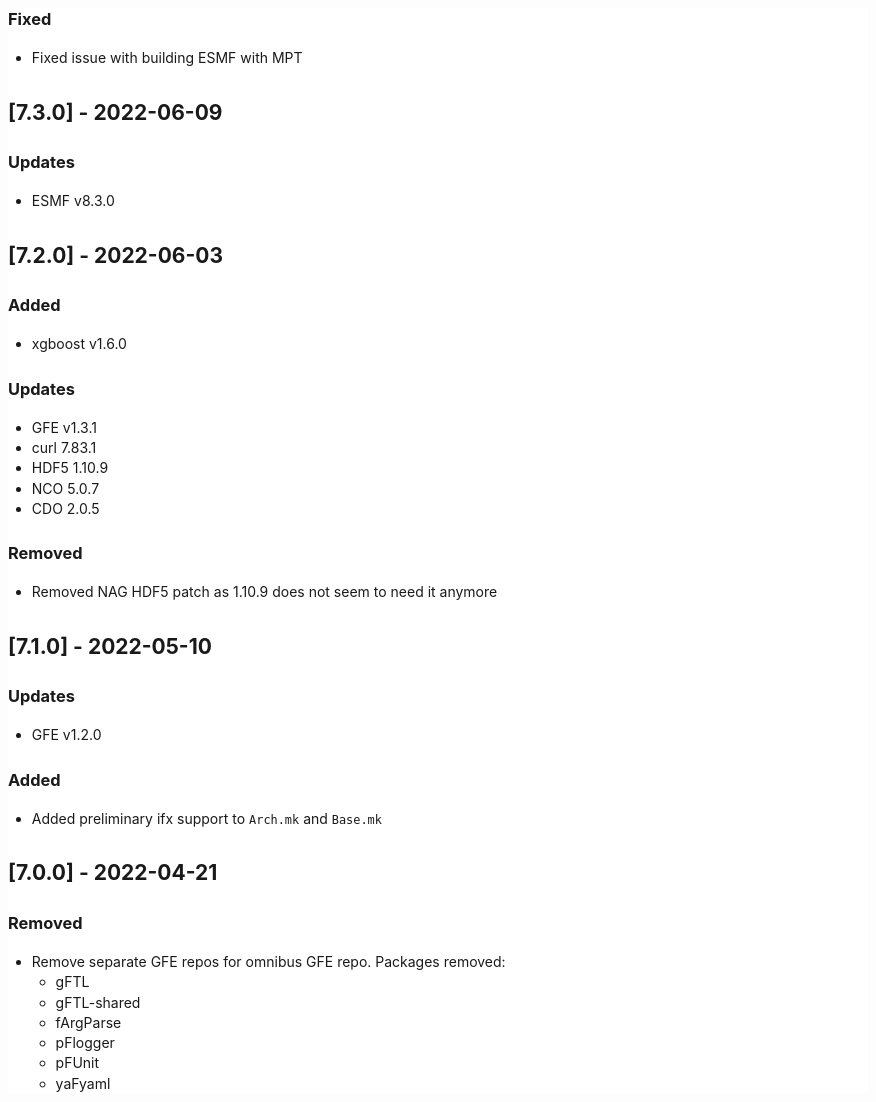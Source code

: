 ### Fixed

- Fixed issue with building ESMF with MPT

## [7.3.0] - 2022-06-09

### Updates

- ESMF v8.3.0

## [7.2.0] - 2022-06-03

### Added

* xgboost v1.6.0

### Updates

* GFE v1.3.1
* curl 7.83.1
* HDF5 1.10.9
* NCO 5.0.7
* CDO 2.0.5

### Removed

- Removed NAG HDF5 patch as 1.10.9 does not seem to need it anymore

## [7.1.0] - 2022-05-10

### Updates

- GFE v1.2.0

### Added

- Added preliminary ifx support to `Arch.mk` and `Base.mk`

## [7.0.0] - 2022-04-21

### Removed

- Remove separate GFE repos for omnibus GFE repo. Packages removed:
  - gFTL
  - gFTL-shared
  - fArgParse
  - pFlogger
  - pFUnit
  - yaFyaml
